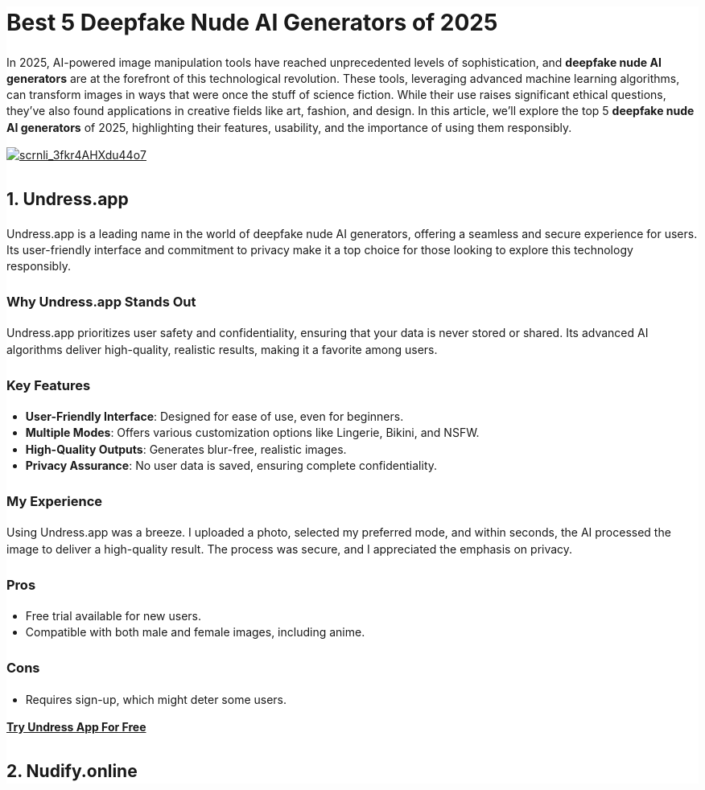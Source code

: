 # Best 5 Deepfake Nude AI Generators of 2025

In 2025, AI-powered image manipulation tools have reached unprecedented levels of sophistication, and **deepfake nude AI generators** are at the forefront of this technological revolution. These tools, leveraging advanced machine learning algorithms, can transform images in ways that were once the stuff of science fiction. While their use raises significant ethical questions, they’ve also found applications in creative fields like art, fashion, and design. In this article, we’ll explore the top 5 **deepfake nude AI generators** of 2025, highlighting their features, usability, and the importance of using them responsibly.

[![scrnli_3fkr4AHXdu44o7](https://github.com/user-attachments/assets/f119116d-5a1f-4662-bdff-8afc50141e95)](https://top-ai-tools.click/MMMEaP)

## 1. Undress.app

Undress.app is a leading name in the world of deepfake nude AI generators, offering a seamless and secure experience for users. Its user-friendly interface and commitment to privacy make it a top choice for those looking to explore this technology responsibly.

### Why Undress.app Stands Out

Undress.app prioritizes user safety and confidentiality, ensuring that your data is never stored or shared. Its advanced AI algorithms deliver high-quality, realistic results, making it a favorite among users.

### Key Features

- **User-Friendly Interface**: Designed for ease of use, even for beginners.
- **Multiple Modes**: Offers various customization options like Lingerie, Bikini, and NSFW.
- **High-Quality Outputs**: Generates blur-free, realistic images.
- **Privacy Assurance**: No user data is saved, ensuring complete confidentiality.

### My Experience

Using Undress.app was a breeze. I uploaded a photo, selected my preferred mode, and within seconds, the AI processed the image to deliver a high-quality result. The process was secure, and I appreciated the emphasis on privacy.

### Pros

- Free trial available for new users.
- Compatible with both male and female images, including anime.

### Cons

- Requires sign-up, which might deter some users.

[**Try Undress App For Free**](https://top-ai-tools.click/MMMEaP)

## 2. Nudify.online
